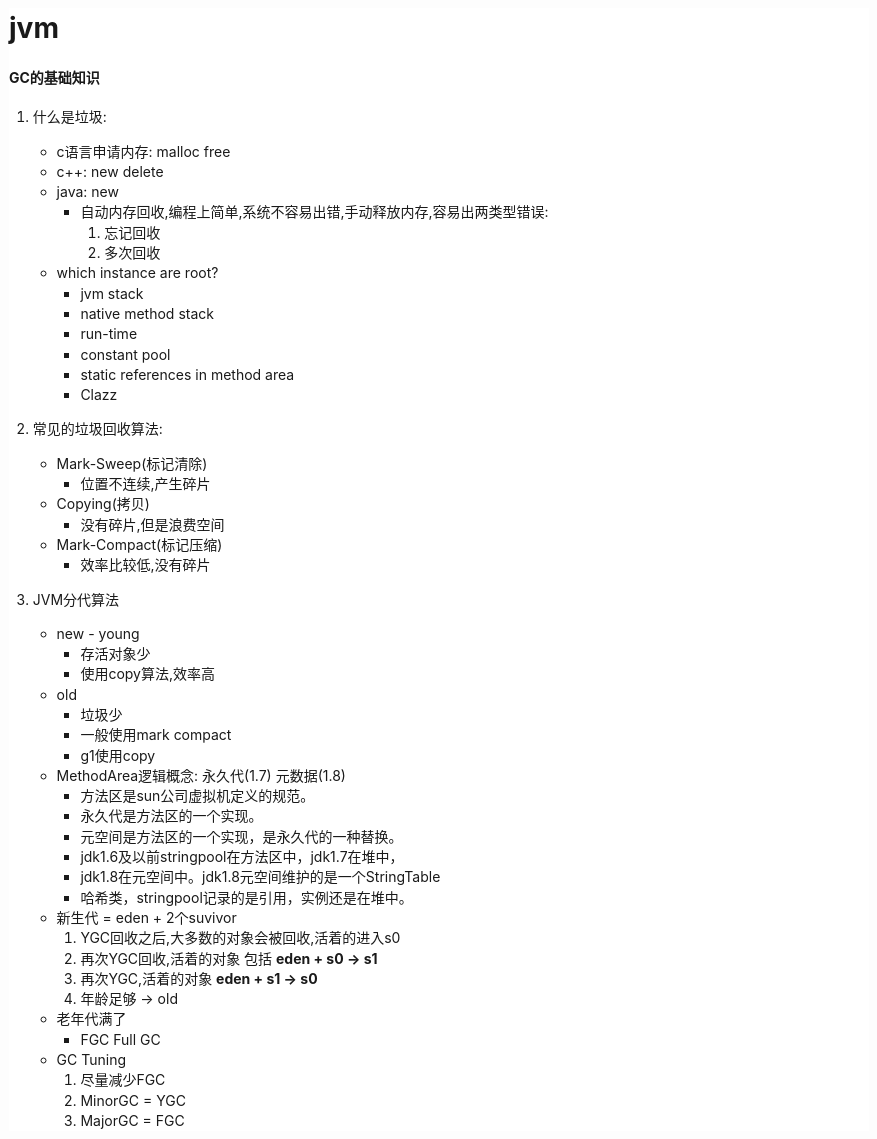 # jvm

#### GC的基础知识

1. 什么是垃圾:
   - c语言申请内存: malloc free
   - c++: new delete
   - java: new
     - 自动内存回收,编程上简单,系统不容易出错,手动释放内存,容易出两类型错误:
       1. 忘记回收
       2. 多次回收
   - which instance are root?
     - jvm stack
     - native method stack
     - run-time
     - constant pool
     - static references in method area
     - Clazz
   
2. 常见的垃圾回收算法:

   - Mark-Sweep(标记清除)
     - 位置不连续,产生碎片
   - Copying(拷贝)
     - 没有碎片,但是浪费空间
   - Mark-Compact(标记压缩)
     - 效率比较低,没有碎片

3. JVM分代算法

   - new - young
     - 存活对象少
     - 使用copy算法,效率高
   - old
     - 垃圾少
     - 一般使用mark compact
     - g1使用copy
   - MethodArea逻辑概念: 永久代(1.7)  元数据(1.8)
     - 方法区是sun公司虚拟机定义的规范。
     - 永久代是方法区的一个实现。
     - 元空间是方法区的一个实现，是永久代的一种替换。
     - jdk1.6及以前stringpool在方法区中，jdk1.7在堆中，
     - jdk1.8在元空间中。jdk1.8元空间维护的是一个StringTable
     - 哈希类，stringpool记录的是引用，实例还是在堆中。
   - 新生代 = eden + 2个suvivor
     1. YGC回收之后,大多数的对象会被回收,活着的进入s0
     2. 再次YGC回收,活着的对象 包括 **eden + s0 -> s1**
     3. 再次YGC,活着的对象 **eden + s1 -> s0**
     4. 年龄足够 -> old
   - 老年代满了
     - FGC Full GC
   - GC Tuning
     1. 尽量减少FGC
     2. MinorGC = YGC
     3. MajorGC = FGC
